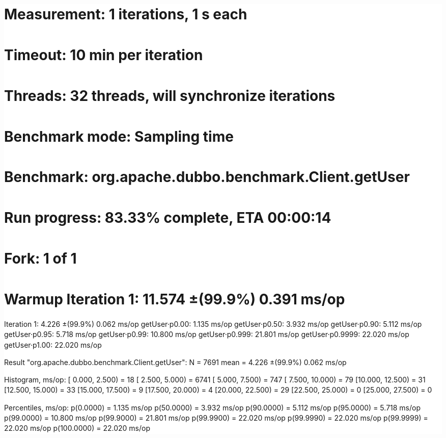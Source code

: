 # Measurement: 1 iterations, 1 s each
# Timeout: 10 min per iteration
# Threads: 32 threads, will synchronize iterations
# Benchmark mode: Sampling time
# Benchmark: org.apache.dubbo.benchmark.Client.getUser

# Run progress: 83.33% complete, ETA 00:00:14
# Fork: 1 of 1
# Warmup Iteration   1: 11.574 ±(99.9%) 0.391 ms/op
Iteration   1: 4.226 ±(99.9%) 0.062 ms/op
                 getUser·p0.00:   1.135 ms/op
                 getUser·p0.50:   3.932 ms/op
                 getUser·p0.90:   5.112 ms/op
                 getUser·p0.95:   5.718 ms/op
                 getUser·p0.99:   10.800 ms/op
                 getUser·p0.999:  21.801 ms/op
                 getUser·p0.9999: 22.020 ms/op
                 getUser·p1.00:   22.020 ms/op



Result "org.apache.dubbo.benchmark.Client.getUser":
  N = 7691
  mean =      4.226 ±(99.9%) 0.062 ms/op

  Histogram, ms/op:
    [ 0.000,  2.500) = 18 
    [ 2.500,  5.000) = 6741 
    [ 5.000,  7.500) = 747 
    [ 7.500, 10.000) = 79 
    [10.000, 12.500) = 31 
    [12.500, 15.000) = 33 
    [15.000, 17.500) = 9 
    [17.500, 20.000) = 4 
    [20.000, 22.500) = 29 
    [22.500, 25.000) = 0 
    [25.000, 27.500) = 0 

  Percentiles, ms/op:
      p(0.0000) =      1.135 ms/op
     p(50.0000) =      3.932 ms/op
     p(90.0000) =      5.112 ms/op
     p(95.0000) =      5.718 ms/op
     p(99.0000) =     10.800 ms/op
     p(99.9000) =     21.801 ms/op
     p(99.9900) =     22.020 ms/op
     p(99.9990) =     22.020 ms/op
     p(99.9999) =     22.020 ms/op
    p(100.0000) =     22.020 ms/op
